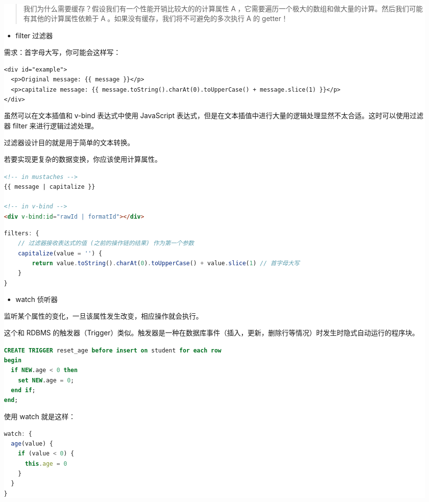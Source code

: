 > 我们为什么需要缓存？假设我们有一个性能开销比较大的的计算属性 A ，它需要遍历一个极大的数组和做大量的计算。然后我们可能有其他的计算属性依赖于 A 。如果没有缓存，我们将不可避免的多次执行 A 的 getter！

- filter 过滤器

需求：首字母大写，你可能会这样写：

```
<div id="example">
  <p>Original message: {{ message }}</p>
  <p>capitalize message: {{ message.toString().charAt(0).toUpperCase() + message.slice(1) }}</p>
</div>
```

虽然可以在文本插值和 v-bind 表达式中使用 JavaScript 表达式，但是在文本插值中进行大量的逻辑处理显然不太合适。这时可以使用过滤器 filter 来进行逻辑过滤处理。

过滤器设计目的就是用于简单的文本转换。

若要实现更复杂的数据变换，你应该使用计算属性。

```html
<!-- in mustaches -->
{{ message | capitalize }}

<!-- in v-bind -->
<div v-bind:id="rawId | formatId"></div>
```

```js
filters: {
    // 过滤器接收表达式的值 (之前的操作链的结果) 作为第一个参数
    capitalize(value = '') {
        return value.toString().charAt(0).toUpperCase() + value.slice(1) // 首字母大写
    }
}
```

- watch 侦听器

监听某个属性的变化，一旦该属性发生改变，相应操作就会执行。

这个和 RDBMS 的触发器（Trigger）类似。触发器是一种在数据库事件（插入，更新，删除行等情况）时发生时隐式自动运行的程序块。

```sql
CREATE TRIGGER reset_age before insert on student for each row
begin
  if NEW.age < 0 then
    set NEW.age = 0;
  end if;
end;
```

使用 watch 就是这样：

```js
watch: {
  age(value) {
    if (value < 0) {
      this.age = 0
    }
  }
}
```
